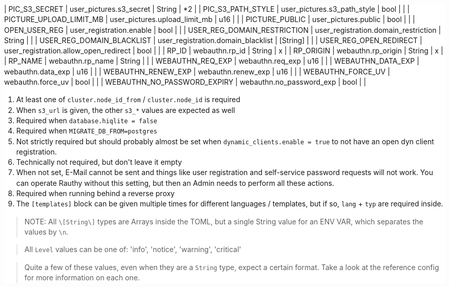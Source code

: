 | PIC_S3_SECRET                              | user_pictures.s3_secret                     | String     | *2       |
| PIC_S3_PATH_STYLE                          | user_pictures.s3_path_style                 | bool       |          |
| PICTURE_UPLOAD_LIMIT_MB                    | user_pictures.upload_limit_mb               | u16        |          |
| PICTURE_PUBLIC                             | user_pictures.public                        | bool       |          |
| OPEN_USER_REG                              | user_registration.enable                    | bool       |          |
| USER_REG_DOMAIN_RESTRICTION                | user_registration.domain_restriction        | String     |          |
| USER_REG_DOMAIN_BLACKLIST                  | user_registration.domain_blacklist          | \[String\] |          |
| USER_REG_OPEN_REDIRECT                     | user_registration.allow_open_redirect       | bool       |          |
| RP_ID                                      | webauthn.rp_id                              | String     | x        |
| RP_ORIGIN                                  | webauthn.rp_origin                          | String     | x        |
| RP_NAME                                    | webauthn.rp_name                            | String     |          |
| WEBAUTHN_REQ_EXP                           | webauthn.req_exp                            | u16        |          |
| WEBAUTHN_DATA_EXP                          | webauthn.data_exp                           | u16        |          |
| WEBAUTHN_RENEW_EXP                         | webauthn.renew_exp                          | u16        |          |
| WEBAUTHN_FORCE_UV                          | webauthn.force_uv                           | bool       |          |
| WEBAUTHN_NO_PASSWORD_EXPIRY                | webauthn.no_password_exp                    | bool       |          |

1. At least one of `cluster.node_id_from` / `cluster.node_id` is required
2. When `s3_url` is given, the other `s3_*` values are expected as well
3. Required when `database.hiqlite = false`
4. Required when `MIGRATE_DB_FROM=postgres`
5. Not strictly required but should probably almost be set when `dynamic_clients.enable = true` to not have an open dyn
   client registration.
6. Technically not required, but don't leave it empty
7. When not set, E-Mail cannot be sent and things like user registration and self-service password requests will not
   work. You can operate Rauthy without this setting, but then an Admin needs to perform all these actions.
8. Required when running behind a reverse proxy
9. The `[templates]` block can be given multiple times for different languages / templates, but if so, `lang` + `typ`
   are required inside.

> NOTE: All `\[String\]` types are Arrays inside the TOML, but a single String value for an ENV VAR, which separates the
> values by `\n`.

> All `Level` values can be one of: 'info', 'notice', 'warning', 'critical'

> Quite a few of these values, even when they are a `String` type, expect a certain format. Take a look at the reference
> config for more information on each one.